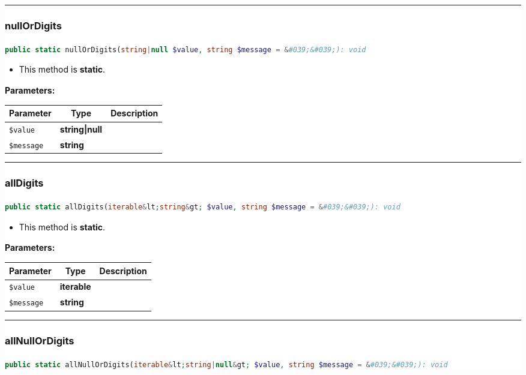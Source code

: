 


***

### nullOrDigits



```php
public static nullOrDigits(string|null $value, string $message = &#039;&#039;): void
```



* This method is **static**.




**Parameters:**

| Parameter | Type | Description |
|-----------|------|-------------|
| `$value` | **string&#124;null** |  |
| `$message` | **string** |  |




***

### allDigits



```php
public static allDigits(iterable&lt;string&gt; $value, string $message = &#039;&#039;): void
```



* This method is **static**.




**Parameters:**

| Parameter | Type | Description |
|-----------|------|-------------|
| `$value` | **iterable<string>** |  |
| `$message` | **string** |  |




***

### allNullOrDigits



```php
public static allNullOrDigits(iterable&lt;string|null&gt; $value, string $message = &#039;&#039;): void
```
